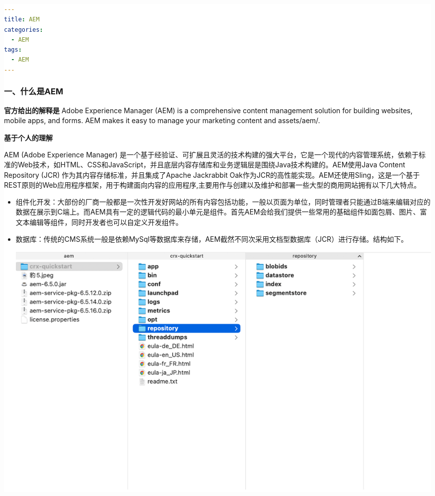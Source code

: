 ```yaml
---
title: AEM
categories:
  - AEM
tags:
  - AEM
---
```



### 一、什么是AEM

**官方给出的解释是**
Adobe Experience Manager (AEM) is a comprehensive content management solution for building websites, mobile apps, and forms. AEM makes it easy to manage your marketing content and assets/aem/.

**基于个人的理解**

AEM (Adobe Experience Manager) 是一个基于经验证、可扩展且灵活的技术构建的强大平台，它是一个现代的内容管理系统，依赖于标准的Web技术，如HTML、CSS和JavaScript，并且底层内容存储库和业务逻辑层是围绕Java技术构建的。AEM使用Java Content Repository (JCR) 作为其内容存储标准，并且集成了Apache Jackrabbit Oak作为JCR的高性能实现。AEM还使用Sling，这是一个基于REST原则的Web应用程序框架，用于构建面向内容的应用程序,主要用作与创建以及维护和部署一些大型的商用网站拥有以下几大特点。

* 组件化开发：大部份的厂商一般都是一次性开发好网站的所有内容包括功能，一般以页面为单位，同时管理者只能通过B端来编辑对应的数据在展示到C端上。而AEM具有一定的逻辑代码的最小单元是组件。首先AEM会给我们提供一些常用的基础组件如面包屑、图片、富文本编辑等组件，同时开发者也可以自定义开发组件。

* 数据库：传统的CMS系统一般是依赖MySql等数据库来存储，AEM截然不同次采用文档型数据库（JCR）进行存储。结构如下。

  ![image-20240611110148274](assets/aem/image-20240611110148274.png)
